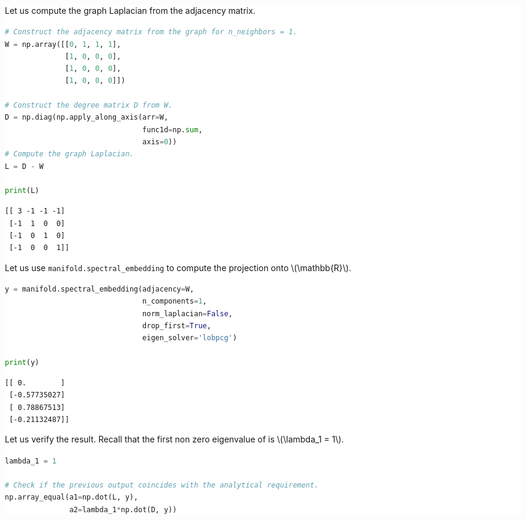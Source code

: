 Let us compute the graph Laplacian from the adjacency matrix.


```python
# Construct the adjacency matrix from the graph for n_neighbors = 1. 
W = np.array([[0, 1, 1, 1],
              [1, 0, 0, 0], 
              [1, 0, 0, 0], 
              [1, 0, 0, 0]])

# Construct the degree matrix D from W.
D = np.diag(np.apply_along_axis(arr=W,
                                func1d=np.sum,
                                axis=0))
# Compute the graph Laplacian.
L = D - W

print(L)
```

    [[ 3 -1 -1 -1]
     [-1  1  0  0]
     [-1  0  1  0]
     [-1  0  0  1]]


Let us use `manifold.spectral_embedding` to compute the projection onto \\(\mathbb{R}\\).


```python
y = manifold.spectral_embedding(adjacency=W, 
                                n_components=1, 
                                norm_laplacian=False, 
                                drop_first=True,
                                eigen_solver='lobpcg')

print(y)
```

    [[ 0.        ]
     [-0.57735027]
     [ 0.78867513]
     [-0.21132487]]


Let us verify the result. Recall that the first non zero eigenvalue of is \\(\lambda_1 = 1\\). 


```python
lambda_1 = 1

# Check if the previous output coincides with the analytical requirement. 
np.array_equal(a1=np.dot(L, y), 
               a2=lambda_1*np.dot(D, y))
```



